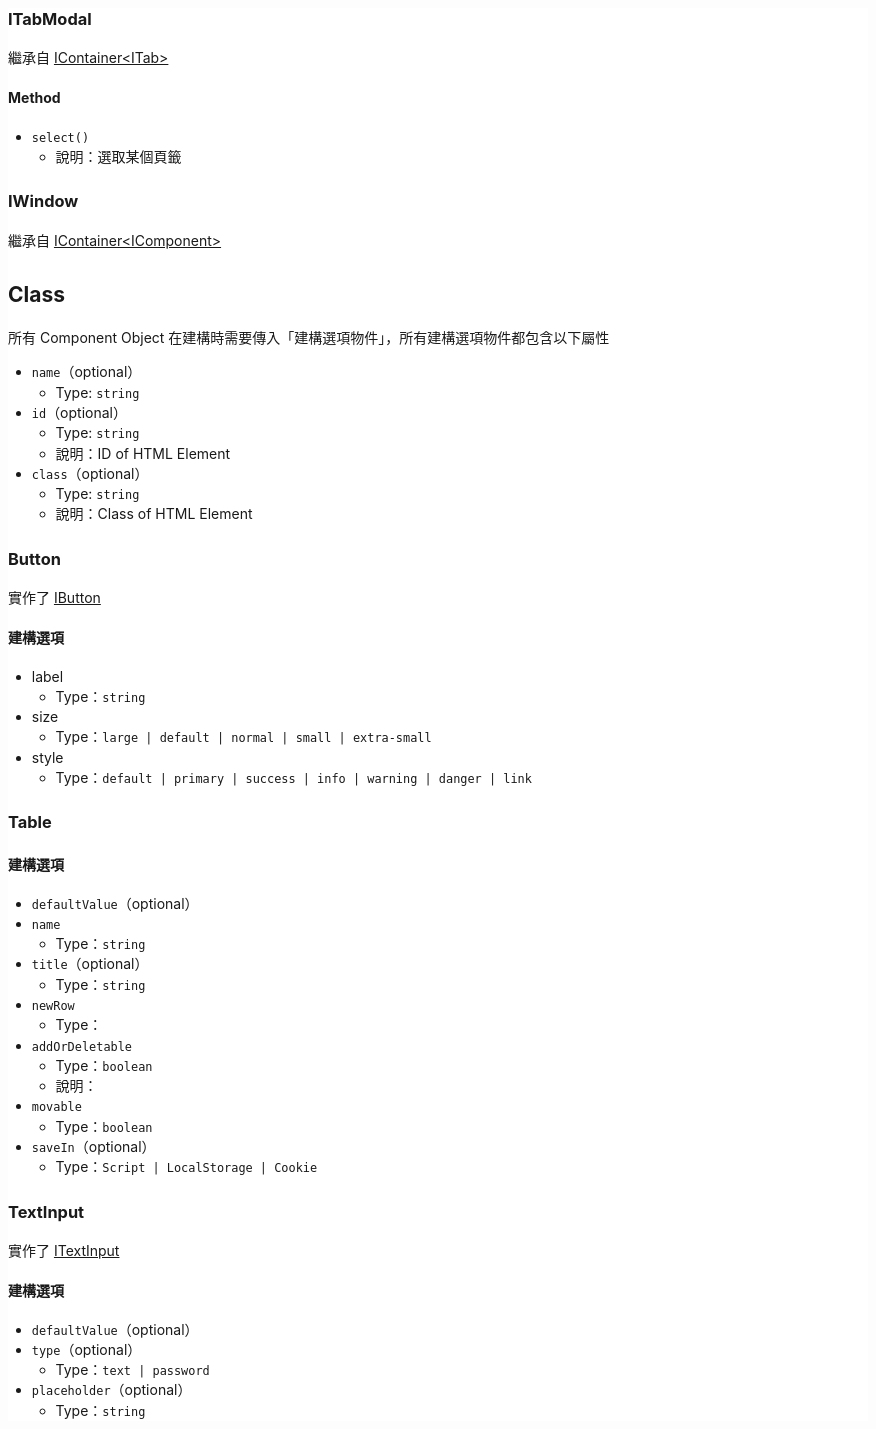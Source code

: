 ### ITabModal
繼承自 [IContainer\<ITab\>](#icontainert)
#### Method
- `select()`
	- 說明：選取某個頁籤

### IWindow
繼承自 [IContainer\<IComponent\>](#icontainert)

## Class
所有 Component Object 在建構時需要傳入「建構選項物件」，所有建構選項物件都包含以下屬性
- `name`（optional）
	- Type: `string`
- `id`（optional）
	- Type: `string`
	- 說明：ID of HTML Element
- `class`（optional）
	- Type: `string`
	- 說明：Class of HTML Element

### Button
實作了 [IButton](#ibutton)
#### 建構選項
- label
	- Type：`string`
- size
	- Type：`large | default | normal | small | extra-small`
- style
	- Type：`default | primary | success | info | warning | danger | link`

### Table
#### 建構選項
- `defaultValue`（optional）
- `name`
	- Type：`string`
- `title`（optional）
	- Type：`string`
- `newRow`
	- Type：
- `addOrDeletable`
	- Type：`boolean`
	- 說明：
- `movable`
	- Type：`boolean`
- `saveIn`（optional）
	- Type：`Script | LocalStorage | Cookie`

### TextInput
實作了 [ITextInput](#itextinput)
#### 建構選項
- `defaultValue`（optional）
- `type`（optional）
	- Type：`text | password`
- `placeholder`（optional）
	- Type：`string`
